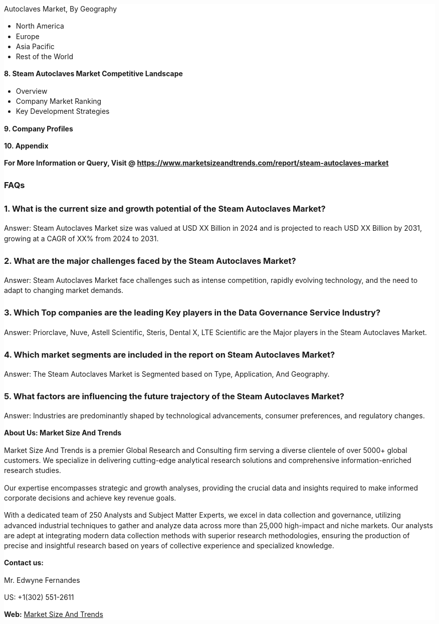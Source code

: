 Autoclaves Market, By Geography</span></strong></p></div><div class="" data-test-id=""><ul><li><span class="">North America</span></li><li><span class="">Europe</span></li><li><span class="">Asia Pacific</span></li><li><span class="">Rest of the World</span></li></ul></div><div class="" data-test-id=""><p><strong><span class="">8. Steam Autoclaves Market Competitive Landscape</span></strong></p></div><div class="" data-test-id=""><ul><li><span class="">Overview</span></li><li><span class="">Company Market Ranking</span></li><li><span class="">Key Development Strategies</span></li></ul></div><div class="" data-test-id=""><p><strong><span class="">9. Company Profiles</span></strong></p></div><div class="" data-test-id=""><p><strong><span class="">10. Appendix</span></strong></p></div><div class="" data-test-id=""><p><strong><span class="">For More Information or Query, Visit @ <a href="https://www.marketsizeandtrends.com/report/steam-autoclaves-market" target="_blank">https://www.marketsizeandtrends.com/report/steam-autoclaves-market</a></span></strong></p></div><div class="" data-test-id=""><div class="article-main__content" data-test-id="publishing-text-block"><h3><strong><span class="">FAQs</span></strong></h3></div><div class="article-main__content" data-test-id="publishing-text-block"><h3><span class="">1. What is the current size and growth potential of the Steam Autoclaves Market?</span></h3></div><div class="article-main__content" data-test-id="publishing-text-block"><p><span class="font-[700]">Answer</span><span class="">: Steam Autoclaves Market size was valued at USD XX Billion in 2024 and is projected to reach USD XX Billion by 2031, growing at a CAGR of XX% from 2024 to 2031.</span></p></div><div class="article-main__content" data-test-id="publishing-text-block"><h3><span class="">2. What are the major challenges faced by the Steam Autoclaves Market?</span></h3></div><div class="article-main__content" data-test-id="publishing-text-block"><p><span class="font-[700]">Answer</span><span class="">: Steam Autoclaves Market face challenges such as intense competition, rapidly evolving technology, and the need to adapt to changing market demands.</span></p></div><div class="article-main__content" data-test-id="publishing-text-block"><h3><span class="">3. Which Top companies are the leading Key players in the Data Governance Service Industry?</span></h3></div><div class="article-main__content" data-test-id="publishing-text-block"><p><span class="font-[700]">Answer</span><span class="">: Priorclave, Nuve, Astell Scientific, Steris, Dental X, LTE Scientific are the Major players in the Steam Autoclaves Market.</span></p></div><div class="article-main__content" data-test-id="publishing-text-block"><h3><span class="">4. Which market segments are included in the report on Steam Autoclaves Market?</span></h3></div><div class="article-main__content" data-test-id="publishing-text-block"><p><span class="font-[700]">Answer</span><span class="">: The Steam Autoclaves Market is Segmented based on Type, Application, And Geography.</span></p></div><div class="article-main__content" data-test-id="publishing-text-block"><h3><span class="">5. What factors are influencing the future trajectory of the Steam Autoclaves Market?</span></h3></div><div class="article-main__content" data-test-id="publishing-text-block"><p><span class="font-[700]">Answer:</span><span class="">&nbsp;Industries are predominantly shaped by technological advancements, consumer preferences, and regulatory changes.</span></p></div><p><strong><span class="">About Us: Market Size And Trends</span></strong></p></div><div class="" data-test-id=""><p><span class="">Market Size And Trends is a premier Global Research and Consulting firm serving a diverse clientele of over 5000+ global customers. We specialize in delivering cutting-edge analytical research solutions and comprehensive information-enriched research studies.</span></p></div><div class="" data-test-id=""><p><span class="">Our expertise encompasses strategic and growth analyses, providing the crucial data and insights required to make informed corporate decisions and achieve key revenue goals.</span></p></div><div class="" data-test-id=""><p><span class="">With a dedicated team of 250 Analysts and Subject Matter Experts, we excel in data collection and governance, utilizing advanced industrial techniques to gather and analyze data across more than 25,000 high-impact and niche markets. Our analysts are adept at integrating modern data collection methods with superior research methodologies, ensuring the production of precise and insightful research based on years of collective experience and specialized knowledge.</span></p></div><div class="" data-test-id=""><p><strong><span class="">Contact us:</span></strong></p></div><div class="" data-test-id=""><p><span class="">Mr. Edwyne Fernandes</span></p></div><div class="" data-test-id=""><p><span class="">US: +1(302) 551-2611<br /></span></p><p><span class=""><strong>Web:</strong> <a href="https://www.marketsizeandtrends.com/" target="_blank">Market Size And Trends</a></span></p></div>
